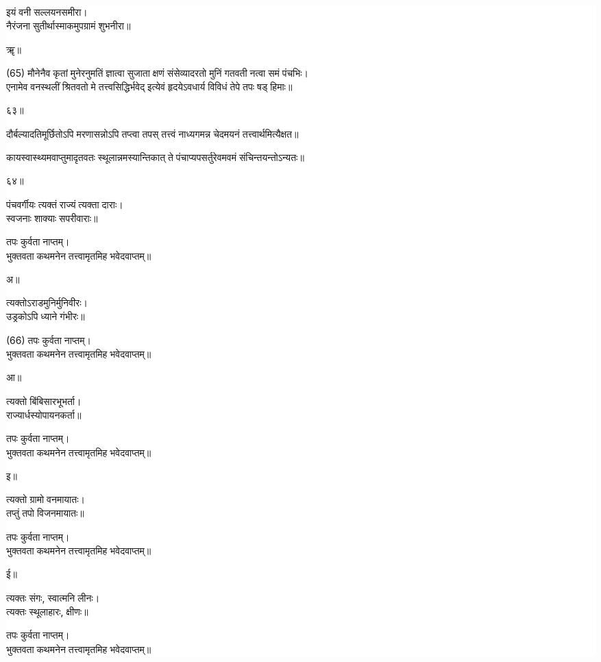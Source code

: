 इयं वनी सल्लयनसमीरा।  
नैरंजना सुतीर्थास्माकमुपग्रामं शुभनीरा॥

ॠ॥

(65)
मौनेनैव कृतां मुनेरनुमतिं ज्ञात्वा सुजाता क्षणं
संसेव्यादरतो मुनिं गतवती नत्वा समं पंचभिः।  
एनामेव वनस्थलीं श्रितवतो मे तत्त्वसिद्धिर्भवेद्
इत्येवं हृदयेऽवधार्य विविधं तेपे तपः षड् हिमाः॥

६३॥

दौर्बल्यादतिमूर्छितोऽपि मरणासन्नोऽपि तप्त्वा तपस्
तत्त्वं नाध्यगमन्न चेदमयनं तत्त्वार्थमित्यैक्षत॥

कायस्वास्थ्यमवाप्तुमादृतवतः स्थूलान्नमस्यान्तिकात्
ते पंचाप्यपसर्तुरेवमवमं संचिन्तयन्तोऽन्यतः॥

६४॥

पंचवर्गीयः
त्यक्तं राज्यं त्यक्ता दाराः।  
स्वजनाः शाक्याः सपरीवाराः॥

तपः कुर्वता नाप्तम्।  
भुक्तवता कथमनेन तत्त्वामृतमिह भवेदवाप्तम्॥

अ॥

त्यक्तोऽराडमुनिर्मुनिवीरः।  
उड्रकोऽपि ध्याने गंभीरः॥

(66)
तपः कुर्वता नाप्तम्।  
भुक्तवता कथमनेन तत्त्वामृतमिह भवेदवाप्तम्॥

आ॥

त्यक्तो बिंबिसारभूभर्ता।  
राज्यार्धस्योपायनकर्ता॥

तपः कुर्वता नाप्तम्।  
भुक्तवता कथमनेन तत्त्वामृतमिह भवेदवाप्तम्॥

इ॥

त्यक्तो ग्रामो वनमायातः।  
तप्तुं तपो विजनमायातः॥

तपः कुर्वता नाप्तम्।  
भुक्तवता कथमनेन तत्त्वामृतमिह भवेदवाप्तम्॥

ई॥

त्यक्तः संगः, स्वात्मनि लीनः।  
त्यक्तः स्थूलाहारः, क्षीणः॥

तपः कुर्वता नाप्तम्।  
भुक्तवता कथमनेन तत्त्वामृतमिह भवेदवाप्तम्॥
